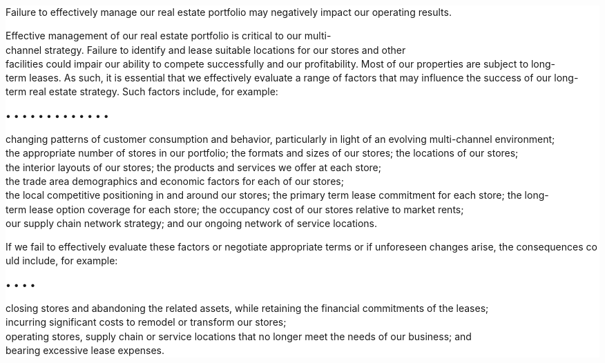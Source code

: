 Failure to effectively manage our real estate portfolio may negatively impact our operating results.

Effective management of our real estate portfolio is critical to our multi-channel strategy. Failure to identify and lease suitable locations for our stores and other
facilities could impair our ability to compete successfully and our profitability. Most of our properties are subject to long-term leases. As such, it is essential that
we effectively evaluate a range of factors that may influence the success of our long-term real estate strategy. Such factors include, for example:

•
•
•
•
•
•
•
•
•
•
•
•
•

changing patterns of customer consumption and behavior, particularly in light of an evolving multi-channel environment;
the appropriate number of stores in our portfolio;
the formats and sizes of our stores;
the locations of our stores;
the interior layouts of our stores;
the products and services we offer at each store;
the trade area demographics and economic factors for each of our stores;
the local competitive positioning in and around our stores;
the primary term lease commitment for each store;
the long-term lease option coverage for each store;
the occupancy cost of our stores relative to market rents;
our supply chain network strategy; and
our ongoing network of service locations.

If we fail to effectively evaluate these factors or negotiate appropriate terms or if unforeseen changes arise, the consequences could include, for example:

•
•
•
•

closing stores and abandoning the related assets, while retaining the financial commitments of the leases;
incurring significant costs to remodel or transform our stores;
operating stores, supply chain or service locations that no longer meet the needs of our business; and
bearing excessive lease expenses.
